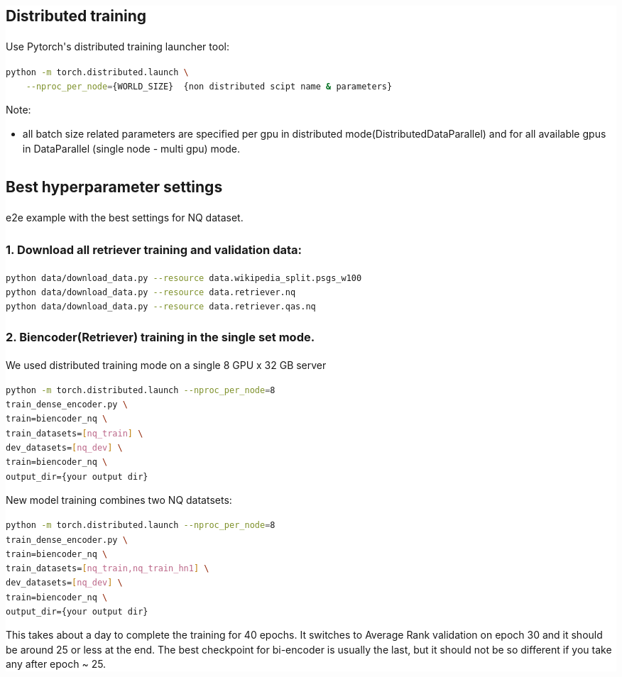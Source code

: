 ## Distributed training

Use Pytorch's distributed training launcher tool:

```bash
python -m torch.distributed.launch \
	--nproc_per_node={WORLD_SIZE}  {non distributed scipt name & parameters}
```

Note:

- all batch size related parameters are specified per gpu in distributed mode(DistributedDataParallel) and for all available gpus in DataParallel (single node - multi gpu) mode.

## Best hyperparameter settings

e2e example with the best settings for NQ dataset.

### 1. Download all retriever training and validation data:

```bash
python data/download_data.py --resource data.wikipedia_split.psgs_w100
python data/download_data.py --resource data.retriever.nq
python data/download_data.py --resource data.retriever.qas.nq
```

### 2. Biencoder(Retriever) training in the single set mode.

We used distributed training mode on a single 8 GPU x 32 GB server

```bash
python -m torch.distributed.launch --nproc_per_node=8
train_dense_encoder.py \
train=biencoder_nq \
train_datasets=[nq_train] \
dev_datasets=[nq_dev] \
train=biencoder_nq \
output_dir={your output dir}
```

New model training combines two NQ datatsets:

```bash
python -m torch.distributed.launch --nproc_per_node=8
train_dense_encoder.py \
train=biencoder_nq \
train_datasets=[nq_train,nq_train_hn1] \
dev_datasets=[nq_dev] \
train=biencoder_nq \
output_dir={your output dir}
```

This takes about a day to complete the training for 40 epochs. It switches to Average Rank validation on epoch 30 and it should be around 25 or less at the end.
The best checkpoint for bi-encoder is usually the last, but it should not be so different if you take any after epoch ~ 25.
